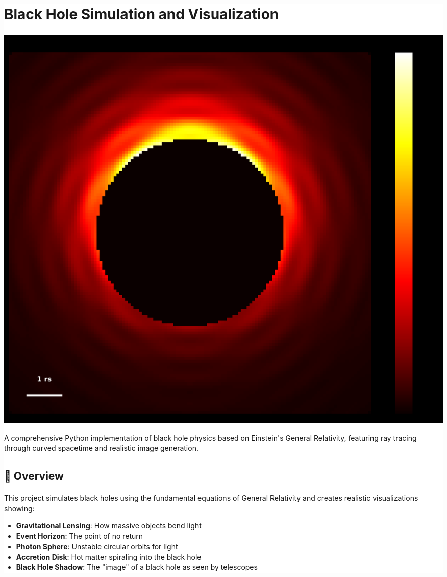 # Black Hole Simulation and Visualization
![BH](./black_hole_shadow.png)

A comprehensive Python implementation of black hole physics based on Einstein's General Relativity, featuring ray tracing through curved spacetime and realistic image generation.

## 🌌 Overview

This project simulates black holes using the fundamental equations of General Relativity and creates realistic visualizations showing:

- **Gravitational Lensing**: How massive objects bend light
- **Event Horizon**: The point of no return
- **Photon Sphere**: Unstable circular orbits for light
- **Accretion Disk**: Hot matter spiraling into the black hole
- **Black Hole Shadow**: The "image" of a black hole as seen by telescopes
